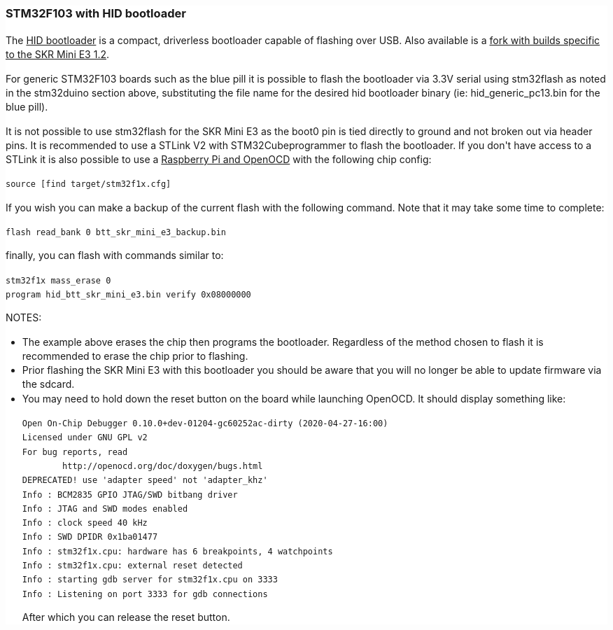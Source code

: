 ### STM32F103 with HID bootloader

The [HID bootloader](https://github.com/Serasidis/STM32_HID_Bootloader) is a
compact, driverless bootloader capable of flashing over USB. Also available
is a [fork with builds specific to the SKR Mini E3 1.2](
  https://github.com/Arksine/STM32_HID_Bootloader/releases/latest).

For generic STM32F103 boards such as the blue pill it is possible to flash
the bootloader via 3.3V serial using stm32flash as noted in the stm32duino
section above, substituting the file name for the desired hid bootloader binary
(ie: hid_generic_pc13.bin for the blue pill).

It is not possible to use stm32flash for the SKR Mini E3 as the boot0 pin is
tied directly to ground and not broken out via header pins.  It is recommended
to use a STLink V2 with STM32Cubeprogrammer to flash the bootloader.   If you
don't have access to a STLink it is also possible to use a
[Raspberry Pi and OpenOCD](#running-openocd-on-the-raspberry-pi) with
the following chip config:

```
source [find target/stm32f1x.cfg]
```
If you wish you can make a backup of the current flash with the following
command.  Note that it may take some time to complete:
```
flash read_bank 0 btt_skr_mini_e3_backup.bin
```
finally, you can flash with commands similar to:
```
stm32f1x mass_erase 0
program hid_btt_skr_mini_e3.bin verify 0x08000000
```
NOTES:
- The example above erases the chip then programs the bootloader.  Regardless
  of the method chosen to flash it is recommended to erase the chip prior to
  flashing.
- Prior flashing the SKR Mini E3 with this bootloader you should be aware
  that you will no longer be able to update firmware via the sdcard.
- You may need to hold down the reset button on the board while launching
  OpenOCD.  It should display something like:
  ```
  Open On-Chip Debugger 0.10.0+dev-01204-gc60252ac-dirty (2020-04-27-16:00)
  Licensed under GNU GPL v2
  For bug reports, read
          http://openocd.org/doc/doxygen/bugs.html
  DEPRECATED! use 'adapter speed' not 'adapter_khz'
  Info : BCM2835 GPIO JTAG/SWD bitbang driver
  Info : JTAG and SWD modes enabled
  Info : clock speed 40 kHz
  Info : SWD DPIDR 0x1ba01477
  Info : stm32f1x.cpu: hardware has 6 breakpoints, 4 watchpoints
  Info : stm32f1x.cpu: external reset detected
  Info : starting gdb server for stm32f1x.cpu on 3333
  Info : Listening on port 3333 for gdb connections
  ```
  After which you can release the reset button.
